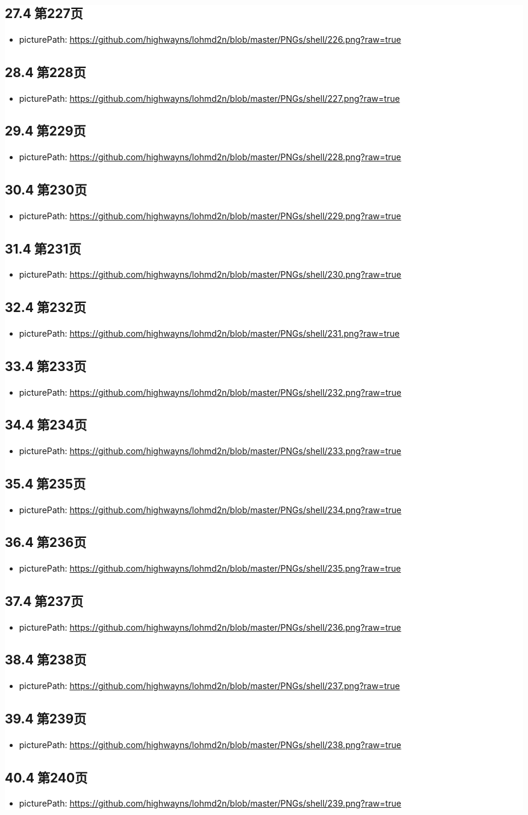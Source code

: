 ## 27.4 第227页
* picturePath: https://github.com/highwayns/lohmd2n/blob/master/PNGs/shell/226.png?raw=true

## 28.4 第228页
* picturePath: https://github.com/highwayns/lohmd2n/blob/master/PNGs/shell/227.png?raw=true

## 29.4 第229页
* picturePath: https://github.com/highwayns/lohmd2n/blob/master/PNGs/shell/228.png?raw=true

## 30.4 第230页
* picturePath: https://github.com/highwayns/lohmd2n/blob/master/PNGs/shell/229.png?raw=true

## 31.4 第231页
* picturePath: https://github.com/highwayns/lohmd2n/blob/master/PNGs/shell/230.png?raw=true

## 32.4 第232页
* picturePath: https://github.com/highwayns/lohmd2n/blob/master/PNGs/shell/231.png?raw=true

## 33.4 第233页
* picturePath: https://github.com/highwayns/lohmd2n/blob/master/PNGs/shell/232.png?raw=true

## 34.4 第234页
* picturePath: https://github.com/highwayns/lohmd2n/blob/master/PNGs/shell/233.png?raw=true

## 35.4 第235页
* picturePath: https://github.com/highwayns/lohmd2n/blob/master/PNGs/shell/234.png?raw=true

## 36.4 第236页
* picturePath: https://github.com/highwayns/lohmd2n/blob/master/PNGs/shell/235.png?raw=true

## 37.4 第237页
* picturePath: https://github.com/highwayns/lohmd2n/blob/master/PNGs/shell/236.png?raw=true

## 38.4 第238页
* picturePath: https://github.com/highwayns/lohmd2n/blob/master/PNGs/shell/237.png?raw=true

## 39.4 第239页
* picturePath: https://github.com/highwayns/lohmd2n/blob/master/PNGs/shell/238.png?raw=true

## 40.4 第240页
* picturePath: https://github.com/highwayns/lohmd2n/blob/master/PNGs/shell/239.png?raw=true
